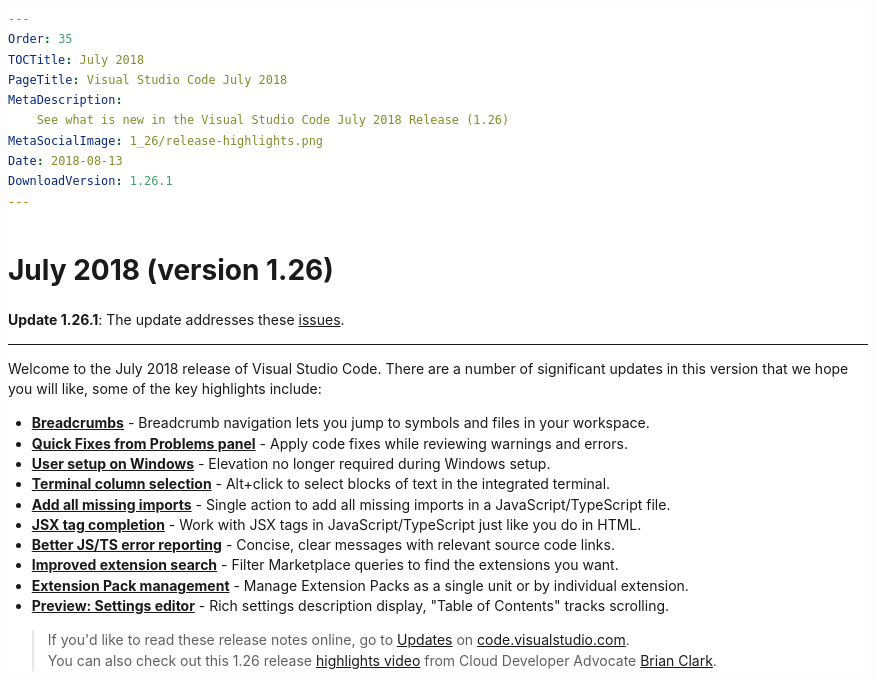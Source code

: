 ```yaml
---
Order: 35
TOCTitle: July 2018
PageTitle: Visual Studio Code July 2018
MetaDescription:
    See what is new in the Visual Studio Code July 2018 Release (1.26)
MetaSocialImage: 1_26/release-highlights.png
Date: 2018-08-13
DownloadVersion: 1.26.1
---
```


# July 2018 (version 1.26)

**Update 1.26.1**: The update addresses these
[issues](https://github.com/Microsoft/vscode/milestone/76?closed=1).



---

Welcome to the July 2018 release of Visual Studio Code. There are a number of
significant updates in this version that we hope you will like, some of the key
highlights include:

-   **[Breadcrumbs](#breadcrumbs)** - Breadcrumb navigation lets you jump to
    symbols and files in your workspace.
-   **[Quick Fixes from Problems panel](#problems-panel-quick-fixes)** - Apply
    code fixes while reviewing warnings and errors.
-   **[User setup on Windows](#user-setup-for-windows)** - Elevation no longer
    required during Windows setup.
-   **[Terminal column selection](#column-selection)** - Alt+click to select
    blocks of text in the integrated terminal.
-   **[Add all missing imports](#add-all-missing-imports-quick-fix)** - Single
    action to add all missing imports in a JavaScript/TypeScript file.
-   **[JSX tag completion](#jsx-tag-completion)** - Work with JSX tags in
    JavaScript/TypeScript just like you do in HTML.
-   **[Better JS/TS error reporting](#better-error-reporting)** - Concise, clear
    messages with relevant source code links.
-   **[Improved extension search](#intellisense-for-extension-search)** - Filter
    Marketplace queries to find the extensions you want.
-   **[Extension Pack management](#extension-packs-revisited)** - Manage
    Extension Packs as a single unit or by individual extension.
-   **[Preview: Settings editor](#new-settings-editor)** - Rich settings
    description display, "Table of Contents" tracks scrolling.

> If you'd like to read these release notes online, go to
> [Updates](https://code.visualstudio.com/updates) on
> [code.visualstudio.com](https://code.visualstudio.com).<br> You can also check
> out this 1.26 release [highlights video](https://youtu.be/VwSw-r6fHYQ) from
> Cloud Developer Advocate [Brian Clark](https://twitter.com/_clarkio).
